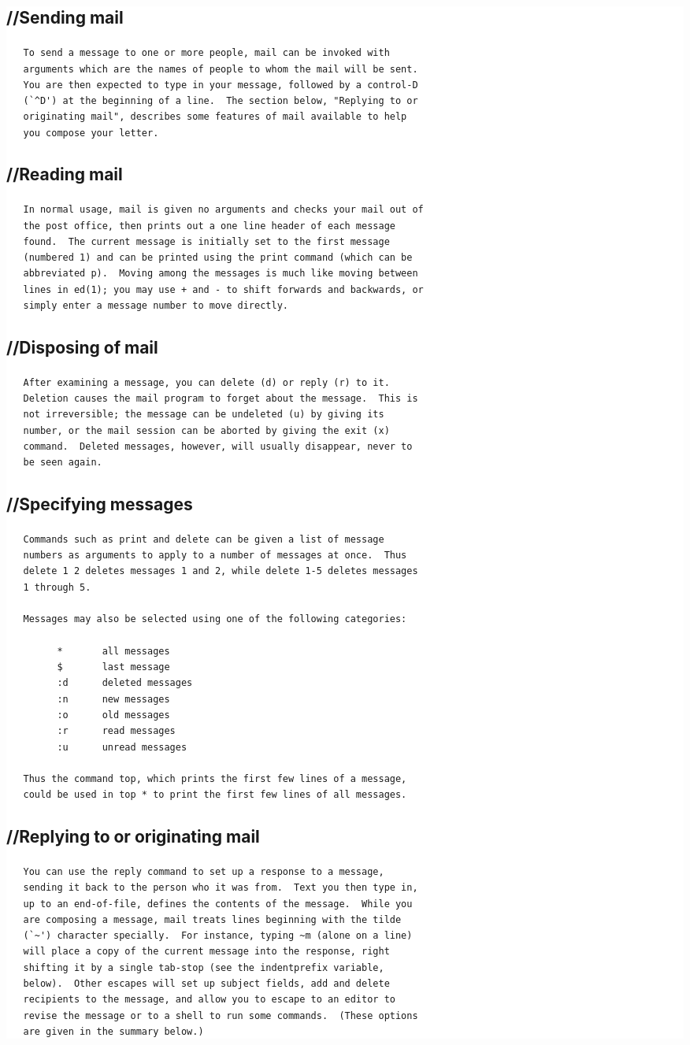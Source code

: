 ## //Sending mail

       To send a message to one or more people, mail can be invoked with
       arguments which are the names of people to whom the mail will be sent.
       You are then expected to type in your message, followed by a control-D
       (`^D') at the beginning of a line.  The section below, "Replying to or
       originating mail", describes some features of mail available to help
       you compose your letter.

## //Reading mail

       In normal usage, mail is given no arguments and checks your mail out of
       the post office, then prints out a one line header of each message
       found.  The current message is initially set to the first message
       (numbered 1) and can be printed using the print command (which can be
       abbreviated p).  Moving among the messages is much like moving between
       lines in ed(1); you may use + and - to shift forwards and backwards, or
       simply enter a message number to move directly.

## //Disposing of mail

       After examining a message, you can delete (d) or reply (r) to it.
       Deletion causes the mail program to forget about the message.  This is
       not irreversible; the message can be undeleted (u) by giving its
       number, or the mail session can be aborted by giving the exit (x)
       command.  Deleted messages, however, will usually disappear, never to
       be seen again.

## //Specifying messages

       Commands such as print and delete can be given a list of message
       numbers as arguments to apply to a number of messages at once.  Thus
       delete 1 2 deletes messages 1 and 2, while delete 1-5 deletes messages
       1 through 5.

       Messages may also be selected using one of the following categories:

             *       all messages
             $       last message
             :d      deleted messages
             :n      new messages
             :o      old messages
             :r      read messages
             :u      unread messages

       Thus the command top, which prints the first few lines of a message,
       could be used in top * to print the first few lines of all messages.

## //Replying to or originating mail

       You can use the reply command to set up a response to a message,
       sending it back to the person who it was from.  Text you then type in,
       up to an end-of-file, defines the contents of the message.  While you
       are composing a message, mail treats lines beginning with the tilde
       (`~') character specially.  For instance, typing ~m (alone on a line)
       will place a copy of the current message into the response, right
       shifting it by a single tab-stop (see the indentprefix variable,
       below).  Other escapes will set up subject fields, add and delete
       recipients to the message, and allow you to escape to an editor to
       revise the message or to a shell to run some commands.  (These options
       are given in the summary below.)
